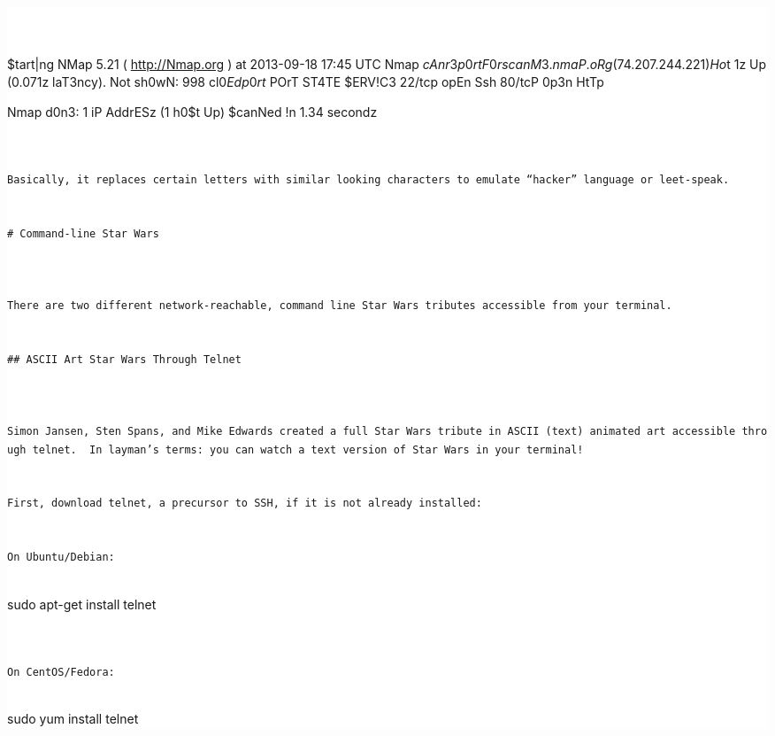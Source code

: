```



```
$tart|ng NMap 5.21 ( http://Nmap.org ) at 2013-09-18 17:45 UTC
Nmap $cAn r3p0rt F0r scanM3.nmaP.oRg (74.207.244.221)
Ho$t 1z Up (0.071z laT3ncy).
Not sh0wN: 998 cl0$Ed p0rt$
POrT   ST4TE $ERV!C3
22/tcp opEn  Ssh
80/tcP 0p3n  HtTp

Nmap d0n3: 1 iP AddrESz (1 h0$t Up) $canNed !n 1.34 secondz

```


Basically, it replaces certain letters with similar looking characters to emulate “hacker” language or leet-speak.


# Command-line Star Wars



There are two different network-reachable, command line Star Wars tributes accessible from your terminal.


## ASCII Art Star Wars Through Telnet



Simon Jansen, Sten Spans, and Mike Edwards created a full Star Wars tribute in ASCII (text) animated art accessible through telnet.  In layman’s terms: you can watch a text version of Star Wars in your terminal!


First, download telnet, a precursor to SSH, if it is not already installed:


On Ubuntu/Debian:


```
sudo apt-get install telnet

```


On CentOS/Fedora:


```
sudo yum install telnet
